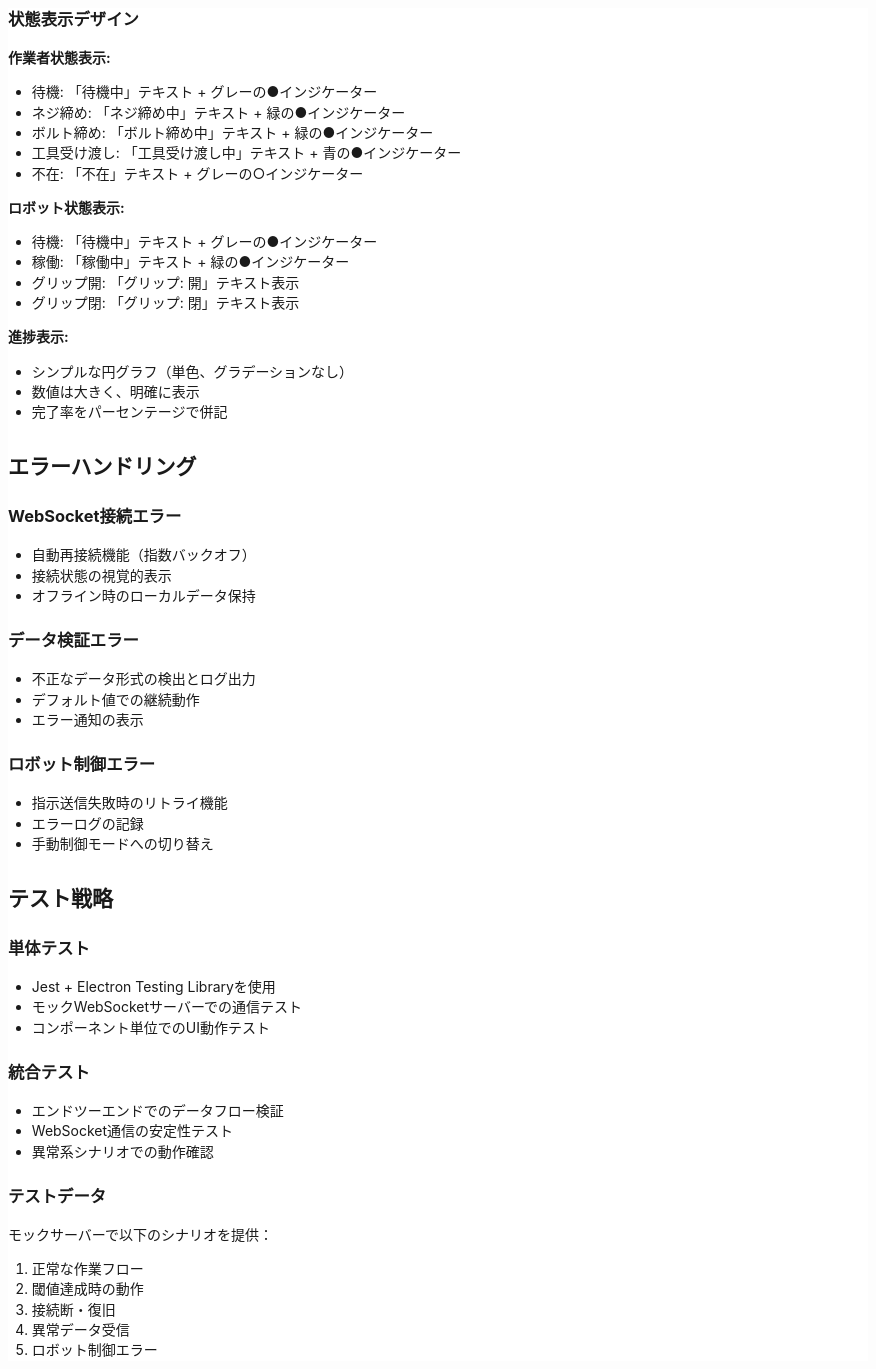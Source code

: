 ### 状態表示デザイン

**作業者状態表示:**
- 待機: 「待機中」テキスト + グレーの●インジケーター
- ネジ締め: 「ネジ締め中」テキスト + 緑の●インジケーター
- ボルト締め: 「ボルト締め中」テキスト + 緑の●インジケーター
- 工具受け渡し: 「工具受け渡し中」テキスト + 青の●インジケーター
- 不在: 「不在」テキスト + グレーの○インジケーター

**ロボット状態表示:**
- 待機: 「待機中」テキスト + グレーの●インジケーター
- 稼働: 「稼働中」テキスト + 緑の●インジケーター
- グリップ開: 「グリップ: 開」テキスト表示
- グリップ閉: 「グリップ: 閉」テキスト表示

**進捗表示:**
- シンプルな円グラフ（単色、グラデーションなし）
- 数値は大きく、明確に表示
- 完了率をパーセンテージで併記

## エラーハンドリング

### WebSocket接続エラー
- 自動再接続機能（指数バックオフ）
- 接続状態の視覚的表示
- オフライン時のローカルデータ保持

### データ検証エラー
- 不正なデータ形式の検出とログ出力
- デフォルト値での継続動作
- エラー通知の表示

### ロボット制御エラー
- 指示送信失敗時のリトライ機能
- エラーログの記録
- 手動制御モードへの切り替え

## テスト戦略

### 単体テスト
- Jest + Electron Testing Libraryを使用
- モックWebSocketサーバーでの通信テスト
- コンポーネント単位でのUI動作テスト

### 統合テスト
- エンドツーエンドでのデータフロー検証
- WebSocket通信の安定性テスト
- 異常系シナリオでの動作確認

### テストデータ
モックサーバーで以下のシナリオを提供：
1. 正常な作業フロー
2. 閾値達成時の動作
3. 接続断・復旧
4. 異常データ受信
5. ロボット制御エラー
